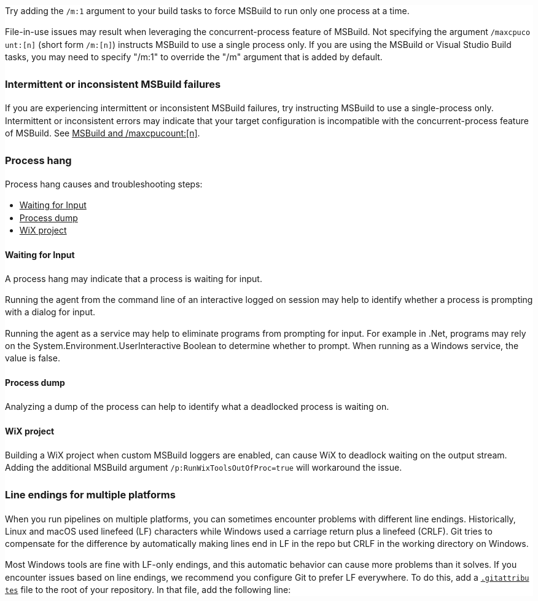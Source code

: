 Try adding the `/m:1` argument to your build tasks to force MSBuild to run only one process at a time.

File-in-use issues may result when leveraging the concurrent-process feature of MSBuild. Not specifying the argument `/maxcpucount:[n]` (short form `/m:[n]`) instructs MSBuild to use a single process only. If you are using the MSBuild or Visual Studio Build tasks, you may need to specify "/m:1" to override the "/m" argument that is added by default.

### Intermittent or inconsistent MSBuild failures

If you are experiencing intermittent or inconsistent MSBuild failures, try instructing MSBuild to use a single-process only. Intermittent or inconsistent errors may indicate that your target configuration is incompatible with the concurrent-process feature of MSBuild. See [MSBuild and /maxcpucount:[n]](#msbuild-and-maxcpucountn).

### Process hang

Process hang causes and troubleshooting steps:

* [Waiting for Input](#waiting-for-input)
* [Process dump](#process-dump)
* [WiX project](#wix-project)

#### Waiting for Input

A process hang may indicate that a process is waiting for input.

Running the agent from the command line of an interactive logged on session may help to identify whether a process is prompting with a dialog for input.

Running the agent as a service may help to eliminate programs from prompting for input. For example in .Net, programs may rely on the System.Environment.UserInteractive Boolean to determine whether to prompt. When running as a Windows service, the value is false.

#### Process dump

Analyzing a dump of the process can help to identify what a deadlocked process is waiting on.

#### WiX project

Building a WiX project when custom MSBuild loggers are enabled, can cause WiX to deadlock waiting on the output stream. Adding the additional MSBuild argument `/p:RunWixToolsOutOfProc=true` will workaround the issue.

### Line endings for multiple platforms

When you run pipelines on multiple platforms, you can sometimes encounter problems with different line endings.
Historically, Linux and macOS used linefeed (LF) characters while Windows used a carriage return plus a linefeed (CRLF).
Git tries to compensate for the difference by automatically making lines end in LF in the repo but CRLF in the working directory on Windows.

Most Windows tools are fine with LF-only endings, and this automatic behavior can cause more problems than it solves.
If you encounter issues based on line endings, we recommend you configure Git to prefer LF everywhere.
To do this, add a [`.gitattributes`](https://www.git-scm.com/docs/gitattributes) file to the root of your repository.
In that file, add the following line:
